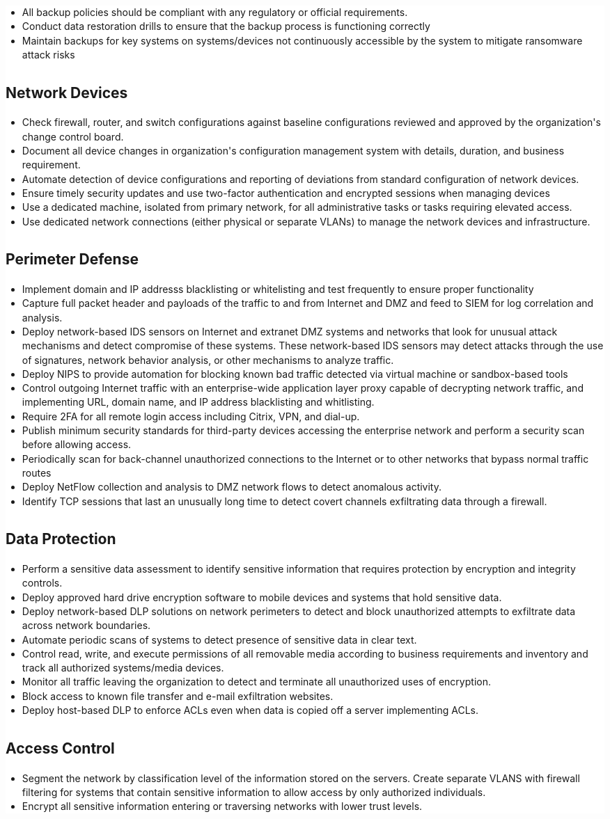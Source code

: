 - All backup policies should be compliant with any regulatory or official requirements.
- Conduct data restoration drills to ensure that the backup process is functioning correctly
- Maintain backups for key systems on systems/devices not continuously accessible by the system to mitigate ransomware attack risks
## Network Devices	
- Check firewall, router, and switch configurations against baseline configurations reviewed and approved by the organization's change control board.
- Document all device changes in organization's configuration management system with details, duration, and business requirement.
- Automate detection of device configurations and reporting of deviations from standard configuration of network devices.
- Ensure timely security updates and use two-factor authentication and encrypted sessions when managing devices
- Use a dedicated machine, isolated from primary network, for all administrative tasks or tasks requiring elevated access.
- Use dedicated network connections (either physical or separate VLANs) to manage the network devices and infrastructure.
## Perimeter Defense	
- Implement domain and IP addresss blacklisting or whitelisting and test frequently to ensure proper functionality
- Capture full packet header and payloads of the traffic to and from Internet and DMZ and feed to SIEM for log correlation and analysis.
- Deploy network-based IDS sensors on Internet and extranet DMZ systems and networks that look for unusual attack mechanisms and detect compromise of these systems. These network-based IDS sensors may detect attacks through the use of signatures, network behavior analysis, or other mechanisms to analyze traffic.
- Deploy NIPS to provide automation for blocking known bad traffic detected via virtual machine or sandbox-based tools
- Control outgoing Internet traffic with an enterprise-wide application layer proxy capable of decrypting network traffic, and implementing URL, domain name, and IP address blacklisting and whitlisting.
- Require 2FA for all remote login access including Citrix, VPN, and dial-up.
- Publish minimum security standards for third-party devices accessing the enterprise network and perform a security scan before allowing access.
- Periodically scan for back-channel unauthorized connections to the Internet or to other networks that bypass normal traffic routes
- Deploy NetFlow collection and analysis to DMZ network flows to detect anomalous activity.
- Identify TCP sessions that last an unusually long time to detect covert channels exfiltrating data through a firewall.
## Data Protection	
- Perform a sensitive data assessment to identify sensitive information that requires protection by encryption and integrity controls.
- Deploy approved hard drive encryption software to mobile devices and systems that hold sensitive data.
- Deploy network-based DLP solutions on network perimeters to detect and block unauthorized attempts to exfiltrate data across network boundaries.
- Automate periodic scans of systems to detect presence of sensitive data in clear text.
- Control read, write, and execute permissions of all removable media according to business requirements and inventory and track all authorized systems/media devices.
- Monitor all traffic leaving the organization to detect and terminate all unauthorized uses of encryption.
- Block access to known file transfer and e-mail exfiltration websites.
- Deploy host-based DLP to enforce ACLs even when data is copied off a server implementing ACLs.
## Access Control	
- Segment the network by classification level of the information stored on the servers. Create separate VLANS with firewall filtering for systems that contain sensitive information to allow access by only authorized individuals.
- Encrypt all sensitive information entering or traversing networks with lower trust levels.